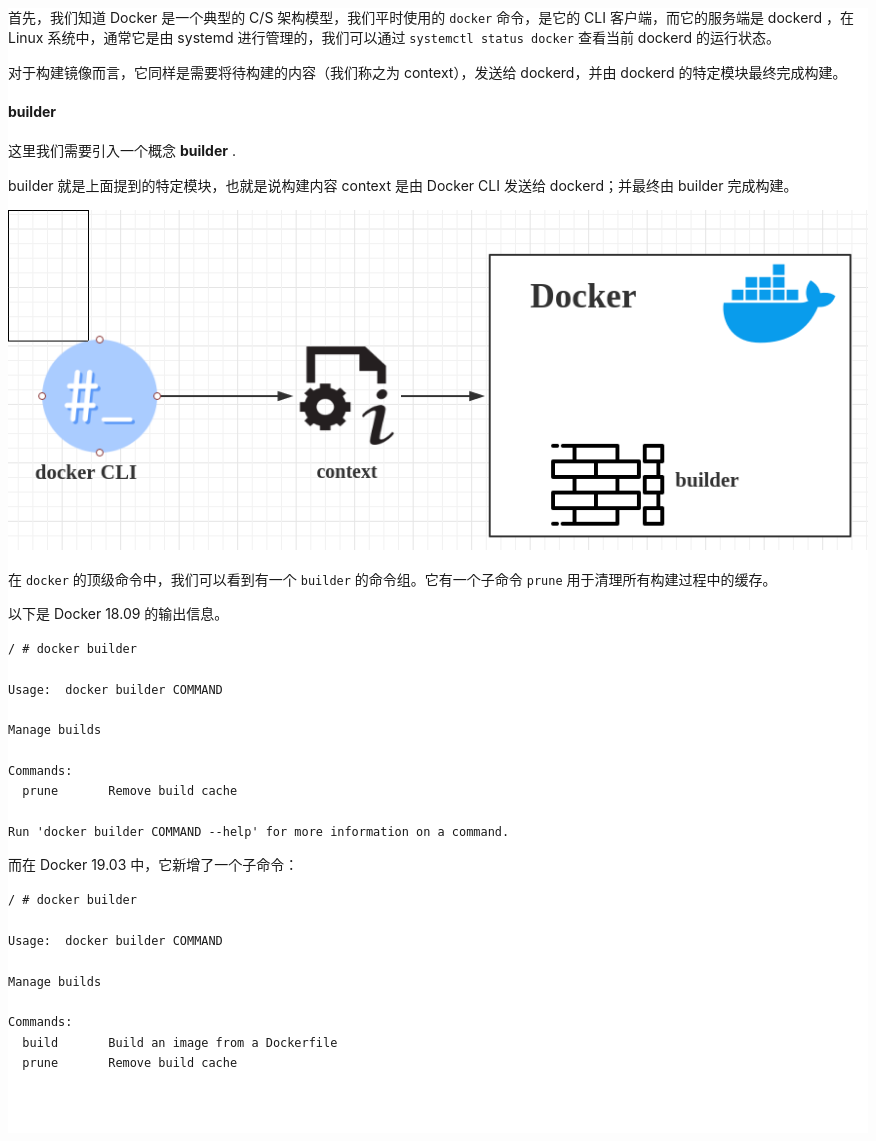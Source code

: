 <p>首先，我们知道 Docker 是一个典型的 C/S 架构模型，我们平时使用的 <code>docker</code> 命令，是它的 CLI 客户端，而它的服务端是 dockerd ，在 Linux 系统中，通常它是由 systemd 进行管理的，我们可以通过 <code>systemctl status docker</code> 查看当前 dockerd 的运行状态。</p>

<p>对于构建镜像而言，它同样是需要将待构建的内容（我们称之为 context），发送给 dockerd，并由 dockerd 的特定模块最终完成构建。</p>

<h4 id="builder">builder</h4>

<p>这里我们需要引入一个概念 <strong>builder</strong> .</p>

<p>builder 就是上面提到的特定模块，也就是说构建内容 context 是由 Docker CLI 发送给 dockerd；并最终由 builder 完成构建。</p>

<p><img src="assets/7141ec30-830d-11e9-8eb9-49b38b06f9d6.jpg" alt="enter image description here" /></p>

<p>在 <code>docker</code> 的顶级命令中，我们可以看到有一个 <code>builder</code> 的命令组。它有一个子命令 <code>prune</code> 用于清理所有构建过程中的缓存。</p>

<p>以下是 Docker 18.09 的输出信息。</p>

<pre><code>/ # docker builder

Usage:  docker builder COMMAND

Manage builds

Commands:
  prune       Remove build cache

Run 'docker builder COMMAND --help' for more information on a command.
</code></pre>

<p>而在 Docker 19.03 中，它新增了一个子命令：</p>

<pre><code>/ # docker builder

Usage:  docker builder COMMAND

Manage builds

Commands:
  build       Build an image from a Dockerfile
  prune       Remove build cache
